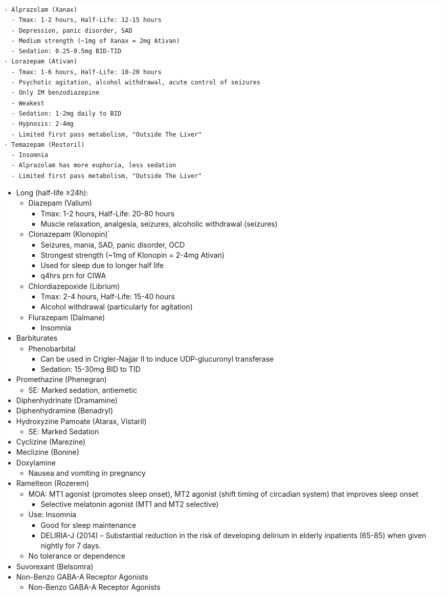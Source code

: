     - Alprazolam (Xanax)
      - Tmax: 1-2 hours, Half-Life: 12-15 hours
      - Depression, panic disorder, SAD
      - Medium strength (~1mg of Xanax = 2mg Ativan)
      - Sedation: 0.25-0.5mg BID-TID
    - Lorazepam (Ativan)
      - Tmax: 1-6 hours, Half-Life: 10-20 hours
      - Psychotic agitation, alcohol withdrawal, acute control of seizures
      - Only IM benzodiazepine
      - Weakest
      - Sedation: 1-2mg daily to BID
      - Hypnosis: 2-4mg
      - Limited first pass metabolism, "Outside The Liver"
    - Temazepam (Restoril)
      - Insomnia
      - Alprazolam has more euphoria, less sedation
      - Limited first pass metabolism, "Outside The Liver"
  - Long (half-life ≥24h):
    - Diazepam (Valium)
      - Tmax: 1-2 hours, Half-Life: 20-80 hours
      - Muscle relaxation, analgesia, seizures, alcoholic withdrawal (seizures)
    - Clonazepam (Klonopin)`
      - Seizures, mania, SAD, panic disorder, OCD
      - Strongest strength (~1mg of Klonopin = 2-4mg Ativan)
      - Used for sleep due to longer half life
      - q4hrs prn for CIWA
    - Chlordiazepoxide (Librium)
      - Tmax: 2-4 hours, Half-Life: 15-40 hours
      - Alcohol withdrawal (particularly for agitation)
    - Flurazepam (Dalmane)
      - Insomnia
- Barbiturates
  - Phenobarbital
    - Can be used in Crigler-Najjar II to induce UDP-glucuronyl transferase
    - Sedation: 15-30mg BID to TID
- Promethazine (Phenegran)
  - SE: Marked sedation, antiemetic
- Diphenhydrinate (Dramamine)
- Diphenhydramine (Benadryl)
- Hydroxyzine Pamoate (Atarax, Vistaril)
  - SE: Marked Sedation
- Cyclizine (Marezine)
- Meclizine (Bonine)
- Doxylamine
  - Nausea and vomiting in pregnancy
- Ramelteon (Rozerem)
  - MOA: MT1 agonist (promotes sleep onset), MT2 agonist (shift timing of circadian system) that improves sleep onset
    - Selective melatonin agonist (MT1 and MT2 selective)
  - Use: Insomnia
    - Good for sleep maintenance
    - DELIRIA-J (2014) – Substantial reduction in the risk of developing delirium in elderly inpatients (65-85) when given nightly for 7 days.
  - No tolerance or dependence
- Suvorexant (Belsomra)
- Non-Benzo GABA-A Receptor Agonists
  - Non-Benzo GABA-A Receptor Agonists
